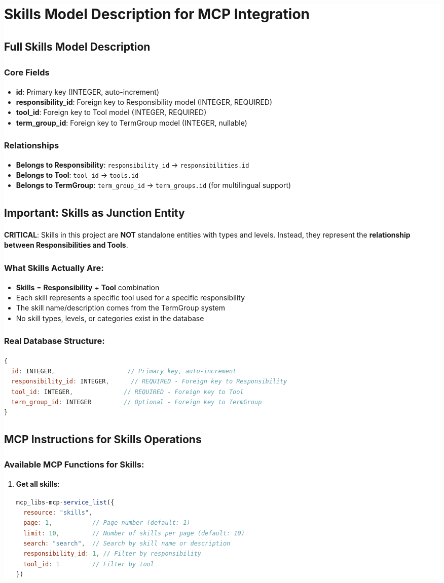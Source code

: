 # Skills Model Description for MCP Integration

## Full Skills Model Description

### Core Fields
- **id**: Primary key (INTEGER, auto-increment)
- **responsibility_id**: Foreign key to Responsibility model (INTEGER, REQUIRED)
- **tool_id**: Foreign key to Tool model (INTEGER, REQUIRED)
- **term_group_id**: Foreign key to TermGroup model (INTEGER, nullable)

### Relationships
- **Belongs to Responsibility**: `responsibility_id` → `responsibilities.id`
- **Belongs to Tool**: `tool_id` → `tools.id`
- **Belongs to TermGroup**: `term_group_id` → `term_groups.id` (for multilingual support)

## Important: Skills as Junction Entity

**CRITICAL**: Skills in this project are **NOT** standalone entities with types and levels. Instead, they represent the **relationship between Responsibilities and Tools**.

### What Skills Actually Are:
- **Skills** = **Responsibility** + **Tool** combination
- Each skill represents a specific tool used for a specific responsibility
- The skill name/description comes from the TermGroup system
- No skill types, levels, or categories exist in the database

### Real Database Structure:
```javascript
{
  id: INTEGER,                    // Primary key, auto-increment
  responsibility_id: INTEGER,      // REQUIRED - Foreign key to Responsibility
  tool_id: INTEGER,              // REQUIRED - Foreign key to Tool
  term_group_id: INTEGER         // Optional - Foreign key to TermGroup
}
```

## MCP Instructions for Skills Operations

### Available MCP Functions for Skills:

1. **Get all skills**:
   ```javascript
   mcp_libs-mcp-service_list({
     resource: "skills",
     page: 1,           // Page number (default: 1)
     limit: 10,         // Number of skills per page (default: 10)
     search: "search",  // Search by skill name or description
     responsibility_id: 1, // Filter by responsibility
     tool_id: 1         // Filter by tool
   })
   ```
